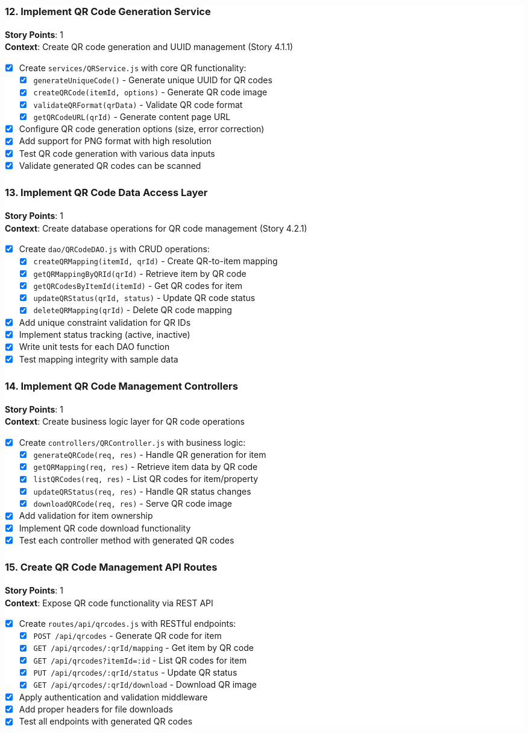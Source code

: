 
### 12. Implement QR Code Generation Service
**Story Points**: 1  
**Context**: Create QR code generation and UUID management (Story 4.1.1)

- [x] Create `services/QRService.js` with core QR functionality:
  - [x] `generateUniqueCode()` - Generate unique UUID for QR codes
  - [x] `createQRCode(itemId, options)` - Generate QR code image
  - [x] `validateQRFormat(qrData)` - Validate QR code format
  - [x] `getQRCodeURL(qrId)` - Generate content page URL
- [x] Configure QR code generation options (size, error correction)
- [x] Add support for PNG format with high resolution
- [x] Test QR code generation with various data inputs
- [x] Validate generated QR codes can be scanned

### 13. Implement QR Code Data Access Layer
**Story Points**: 1  
**Context**: Create database operations for QR code management (Story 4.2.1)

- [x] Create `dao/QRCodeDAO.js` with CRUD operations:
  - [x] `createQRMapping(itemId, qrId)` - Create QR-to-item mapping
  - [x] `getQRMappingByQRId(qrId)` - Retrieve item by QR code
  - [x] `getQRCodesByItemId(itemId)` - Get QR codes for item
  - [x] `updateQRStatus(qrId, status)` - Update QR code status
  - [x] `deleteQRMapping(qrId)` - Delete QR code mapping
- [x] Add unique constraint validation for QR IDs
- [x] Implement status tracking (active, inactive)
- [x] Write unit tests for each DAO function
- [x] Test mapping integrity with sample data

### 14. Implement QR Code Management Controllers
**Story Points**: 1  
**Context**: Create business logic layer for QR code operations

- [x] Create `controllers/QRController.js` with business logic:
  - [x] `generateQRCode(req, res)` - Handle QR generation for item
  - [x] `getQRMapping(req, res)` - Retrieve item data by QR code
  - [x] `listQRCodes(req, res)` - List QR codes for item/property
  - [x] `updateQRStatus(req, res)` - Handle QR status changes
  - [x] `downloadQRCode(req, res)` - Serve QR code image
- [x] Add validation for item ownership
- [x] Implement QR code download functionality
- [x] Test each controller method with generated QR codes

### 15. Create QR Code Management API Routes
**Story Points**: 1  
**Context**: Expose QR code functionality via REST API

- [x] Create `routes/api/qrcodes.js` with RESTful endpoints:
  - [x] `POST /api/qrcodes` - Generate QR code for item
  - [x] `GET /api/qrcodes/:qrId/mapping` - Get item by QR code
  - [x] `GET /api/qrcodes?itemId=:id` - List QR codes for item
  - [x] `PUT /api/qrcodes/:qrId/status` - Update QR status
  - [x] `GET /api/qrcodes/:qrId/download` - Download QR image
- [x] Apply authentication and validation middleware
- [x] Add proper headers for file downloads
- [x] Test all endpoints with generated QR codes
